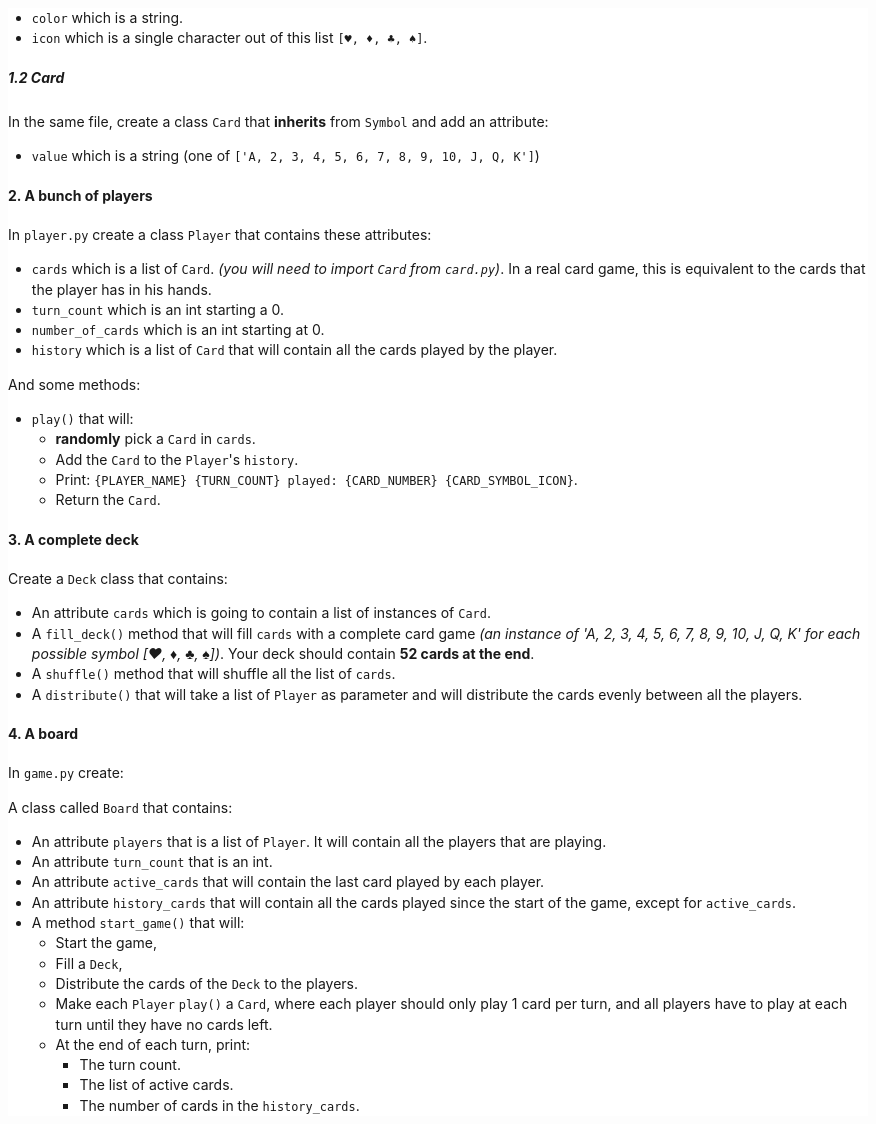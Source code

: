 - `color` which is a string.
- `icon` which is a single character out of this list `[♥, ♦, ♣, ♠]`.

##### 1.2 Card

In the same file, create a class `Card` that **inherits** from `Symbol` and add an attribute:

- `value` which is a string (one of `['A, 2, 3, 4, 5, 6, 7, 8, 9, 10, J, Q, K']`)

#### 2. A bunch of players

In `player.py` create a class `Player` that contains these attributes:

- `cards` which is a list of `Card`. _(you will need to import `Card` from `card.py`)_. In a real card game, this is equivalent to the cards that the player has in his hands.
- `turn_count` which is an int starting a 0.
- `number_of_cards` which is an int starting at 0.
- `history` which is a list of `Card` that will contain all the cards played by the player.

And some methods:

- `play()` that will:
  - **randomly** pick a `Card` in `cards`.
  - Add the `Card` to the `Player`'s `history`.
  - Print: `{PLAYER_NAME} {TURN_COUNT} played: {CARD_NUMBER} {CARD_SYMBOL_ICON}`.
  - Return the `Card`.

#### 3. A complete deck

Create a `Deck` class that contains:

- An attribute `cards` which is going to contain a list of instances of `Card`.
- A `fill_deck()` method that will fill `cards` with a complete card game _(an instance of 'A, 2, 3, 4, 5, 6, 7, 8, 9, 10, J, Q, K' for each possible symbol [♥, ♦, ♣, ♠])_. Your deck should contain **52 cards at the end**.
- A `shuffle()` method that will shuffle all the list of `cards`.
- A `distribute()` that will take a list of `Player` as parameter and will distribute the cards evenly between all the players.

#### 4. A board

In `game.py` create:

A class called `Board` that contains:

- An attribute `players` that is a list of `Player`. It will contain all the players that are playing.
- An attribute `turn_count` that is an int.
- An attribute `active_cards` that will contain the last card played by each player.
- An attribute `history_cards` that will contain all the cards played since the start of the game, except for `active_cards`.
- A method `start_game()` that will:
  - Start the game,
  - Fill a `Deck`,
  - Distribute the cards of the `Deck` to the players.
  - Make each `Player` `play()` a `Card`, where each player should only play 1 card per turn, and all players have to play at each turn until they have no cards left.
  - At the end of each turn, print:
    - The turn count.
    - The list of active cards.
    - The number of cards in the `history_cards`.
